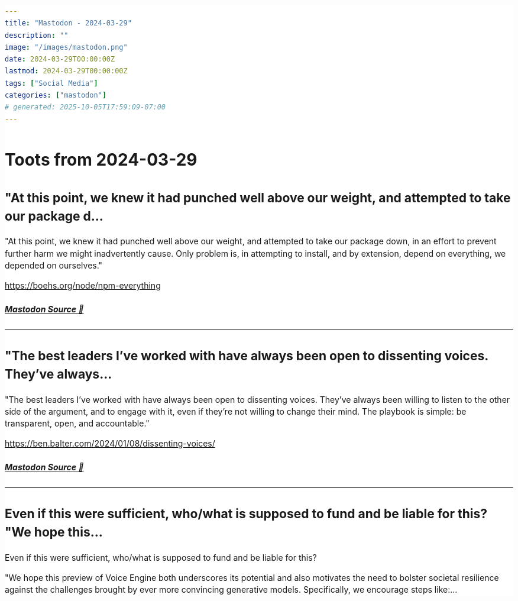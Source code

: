 ```yaml
---
title: "Mastodon - 2024-03-29"
description: ""
image: "/images/mastodon.png"
date: 2024-03-29T00:00:00Z
lastmod: 2024-03-29T00:00:00Z
tags: ["Social Media"]
categories: ["mastodon"]
# generated: 2025-10-05T17:59:09-07:00
---
```


# Toots from 2024-03-29

## "At this point, we knew it had punched well above our weight, and attempted to take our package d...

"At this point, we knew it had punched well above our weight, and attempted to take our package down, in an effort to prevent further harm we might inadvertently cause. Only problem is, in attempting to install, and by extension, depend on everything, we depended on ourselves."

<https://boehs.org/node/npm-everything>

##### [Mastodon Source 🐘](https://hachyderm.io/@mweagle/112180228194811477)

---

## "The best leaders I’ve worked with have always been open to dissenting voices. They’ve always...

"The best leaders I’ve worked with have always been open to dissenting voices. They’ve always been willing to listen to the other side of the argument, and to engage with it, even if they’re not willing to change their mind. The playbook is simple: be transparent, open, and accountable."

<https://ben.balter.com/2024/01/08/dissenting-voices/>

##### [Mastodon Source 🐘](https://hachyderm.io/@mweagle/112180200947753384)

---

## Even if this were sufficient, who/what is supposed to fund and be liable for this?  "We hope this...

Even if this were sufficient, who/what is supposed to fund and be liable for this?

"We hope this preview of Voice Engine both underscores its potential and also motivates the need to bolster societal resilience against the challenges brought by ever more convincing generative models. Specifically, we encourage steps like:…
